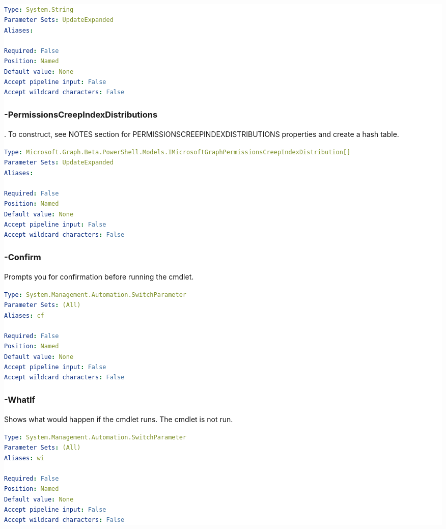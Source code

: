 ```yaml
Type: System.String
Parameter Sets: UpdateExpanded
Aliases:

Required: False
Position: Named
Default value: None
Accept pipeline input: False
Accept wildcard characters: False
```

### -PermissionsCreepIndexDistributions
.
To construct, see NOTES section for PERMISSIONSCREEPINDEXDISTRIBUTIONS properties and create a hash table.

```yaml
Type: Microsoft.Graph.Beta.PowerShell.Models.IMicrosoftGraphPermissionsCreepIndexDistribution[]
Parameter Sets: UpdateExpanded
Aliases:

Required: False
Position: Named
Default value: None
Accept pipeline input: False
Accept wildcard characters: False
```

### -Confirm
Prompts you for confirmation before running the cmdlet.

```yaml
Type: System.Management.Automation.SwitchParameter
Parameter Sets: (All)
Aliases: cf

Required: False
Position: Named
Default value: None
Accept pipeline input: False
Accept wildcard characters: False
```

### -WhatIf
Shows what would happen if the cmdlet runs.
The cmdlet is not run.

```yaml
Type: System.Management.Automation.SwitchParameter
Parameter Sets: (All)
Aliases: wi

Required: False
Position: Named
Default value: None
Accept pipeline input: False
Accept wildcard characters: False
```
